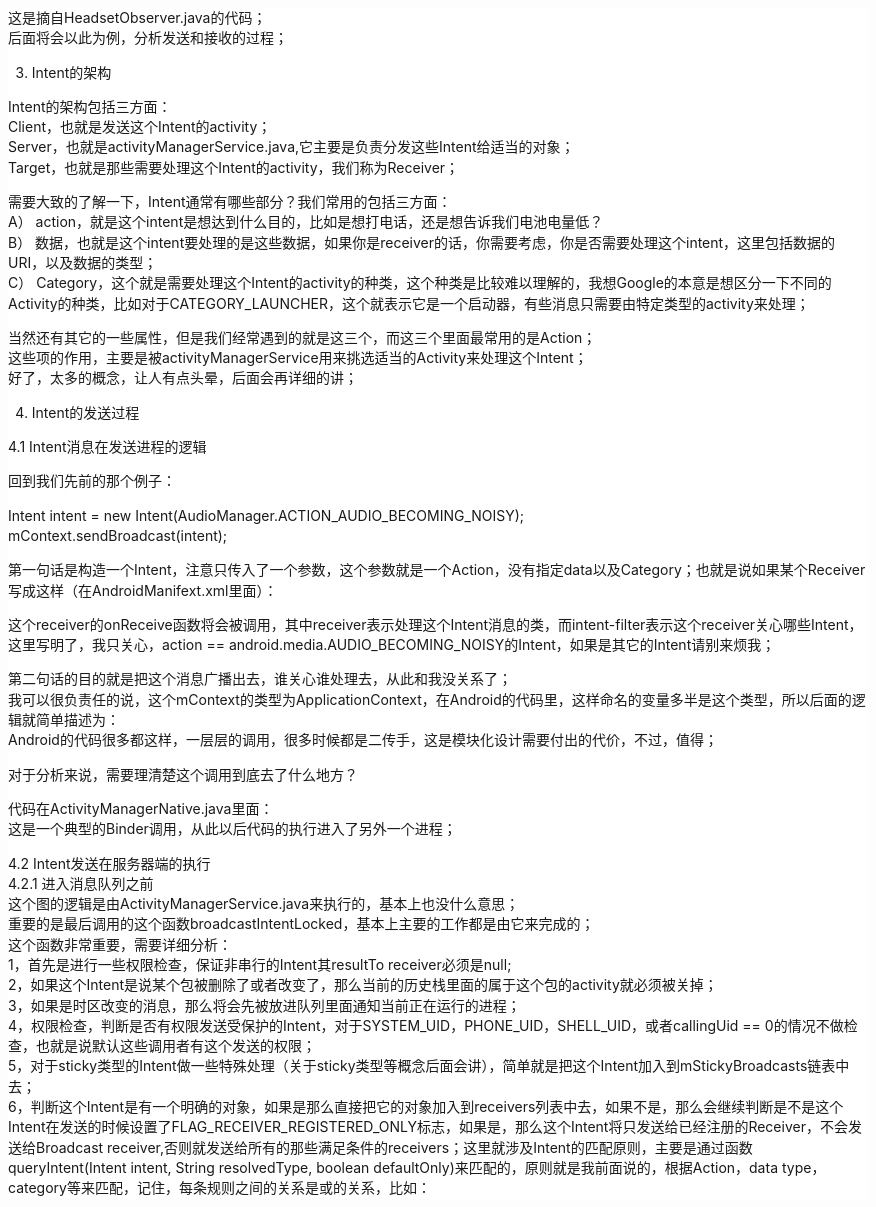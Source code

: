 这是摘自HeadsetObserver.java的代码；   
后面将会以此为例，分析发送和接收的过程；     

3. Intent的架构

Intent的架构包括三方面：   
Client，也就是发送这个Intent的activity；     
Server，也就是activityManagerService.java,它主要是负责分发这些Intent给适当的对象；      
Target，也就是那些需要处理这个Intent的activity，我们称为Receiver；       

需要大致的了解一下，Intent通常有哪些部分？我们常用的包括三方面：       
A）    action，就是这个intent是想达到什么目的，比如是想打电话，还是想告诉我们电池电量低？      
B）      数据，也就是这个intent要处理的是这些数据，如果你是receiver的话，你需要考虑，你是否需要处理这个intent，这里包括数据的URI，以及数据的类型；      
C）      Category，这个就是需要处理这个Intent的activity的种类，这个种类是比较难以理解的，我想Google的本意是想区分一下不同的Activity的种类，比如对于CATEGORY_LAUNCHER，这个就表示它是一个启动器，有些消息只需要由特定类型的activity来处理；      

当然还有其它的一些属性，但是我们经常遇到的就是这三个，而这三个里面最常用的是Action；      
这些项的作用，主要是被activityManagerService用来挑选适当的Activity来处理这个Intent；      
好了，太多的概念，让人有点头晕，后面会再详细的讲；      

4. Intent的发送过程      

4.1 Intent消息在发送进程的逻辑    

回到我们先前的那个例子：    

Intent intent = new Intent(AudioManager.ACTION_AUDIO_BECOMING_NOISY);     
mContext.sendBroadcast(intent);     

第一句话是构造一个Intent，注意只传入了一个参数，这个参数就是一个Action，没有指定data以及Category；也就是说如果某个Receiver写成这样（在AndroidManifext.xml里面）：     

<receiver android:name="MediaButtonIntentReceiver">
          <intent-filter>
	           <action android:name="android.media.AUDIO_BECOMING_NOISY" />
	 </intent-filter>				      
</receiver>     

这个receiver的onReceive函数将会被调用，其中receiver表示处理这个Intent消息的类，而intent-filter表示这个receiver关心哪些Intent，这里写明了，我只关心，action == android.media.AUDIO_BECOMING_NOISY的Intent，如果是其它的Intent请别来烦我；     

第二句话的目的就是把这个消息广播出去，谁关心谁处理去，从此和我没关系了；   
我可以很负责任的说，这个mContext的类型为ApplicationContext，在Android的代码里，这样命名的变量多半是这个类型，所以后面的逻辑就简单描述为：    
Android的代码很多都这样，一层层的调用，很多时候都是二传手，这是模块化设计需要付出的代价，不过，值得；    

对于分析来说，需要理清楚这个调用到底去了什么地方？    

代码在ActivityManagerNative.java里面：    
这是一个典型的Binder调用，从此以后代码的执行进入了另外一个进程；

4.2  Intent发送在服务器端的执行    
4.2.1 进入消息队列之前    
这个图的逻辑是由ActivityManagerService.java来执行的，基本上也没什么意思；    
重要的是最后调用的这个函数broadcastIntentLocked，基本上主要的工作都是由它来完成的；    
这个函数非常重要，需要详细分析：     
1，首先是进行一些权限检查，保证非串行的Intent其resultTo receiver必须是null;     
2，如果这个Intent是说某个包被删除了或者改变了，那么当前的历史栈里面的属于这个包的activity就必须被关掉；     
3，如果是时区改变的消息，那么将会先被放进队列里面通知当前正在运行的进程；     
4，权限检查，判断是否有权限发送受保护的Intent，对于SYSTEM_UID，PHONE_UID，SHELL_UID，或者callingUid == 0的情况不做检查，也就是说默认这些调用者有这个发送的权限；    
5，对于sticky类型的Intent做一些特殊处理（关于sticky类型等概念后面会讲），简单就是把这个Intent加入到mStickyBroadcasts链表中去；    
6，判断这个Intent是有一个明确的对象，如果是那么直接把它的对象加入到receivers列表中去，如果不是，那么会继续判断是不是这个Intent在发送的时候设置了FLAG_RECEIVER_REGISTERED_ONLY标志，如果是，那么这个Intent将只发送给已经注册的Receiver，不会发送给Broadcast receiver,否则就发送给所有的那些满足条件的receivers；这里就涉及Intent的匹配原则，主要是通过函数queryIntent(Intent intent, String resolvedType, boolean defaultOnly)来匹配的，原则就是我前面说的，根据Action，data type，category等来匹配，记住，每条规则之间的关系是或的关系，比如：   
<receiver android:name="MediaButtonIntentReceiver">
	<intent-filter>
		<action android:name="android.intent.action.MEDIA_BUTTON" />
		<action android:name="android.media.AUDIO_BECOMING_NOISY" />
	</intent-filter>